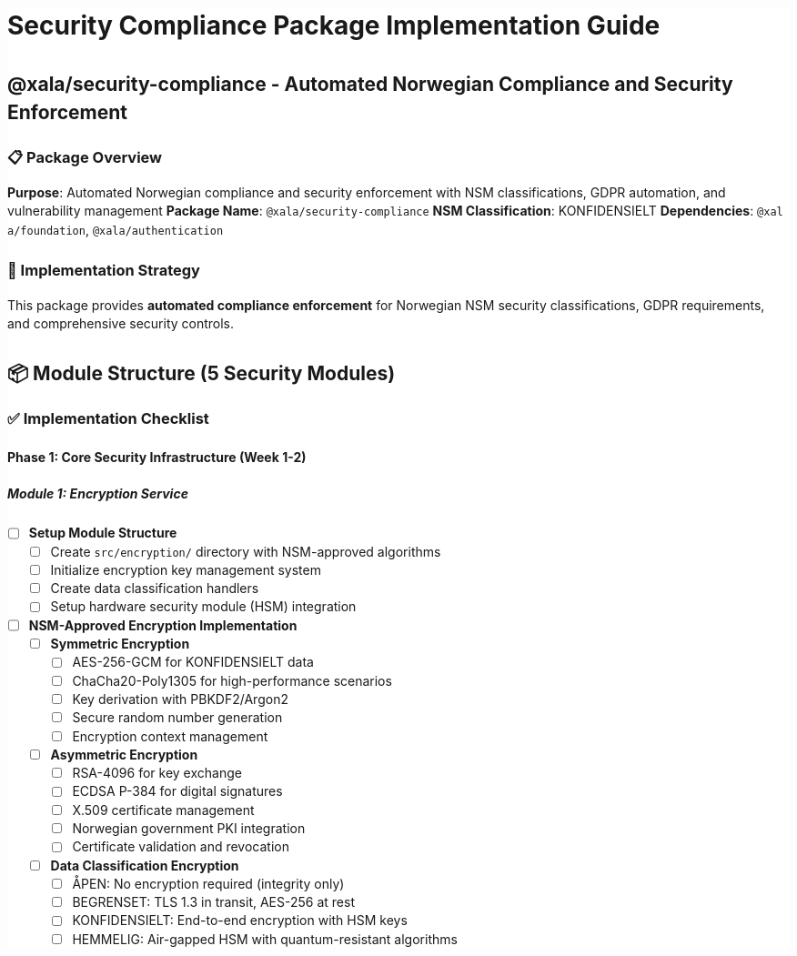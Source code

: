 # Security Compliance Package Implementation Guide

## @xala/security-compliance - Automated Norwegian Compliance and Security Enforcement

### 📋 Package Overview

**Purpose**: Automated Norwegian compliance and security enforcement with NSM classifications, GDPR automation, and vulnerability management
**Package Name**: `@xala/security-compliance`
**NSM Classification**: KONFIDENSIELT
**Dependencies**: `@xala/foundation`, `@xala/authentication`

### 🎯 Implementation Strategy

This package provides **automated compliance enforcement** for Norwegian NSM security classifications, GDPR requirements, and comprehensive security controls.

## 📦 Module Structure (5 Security Modules)

### ✅ Implementation Checklist

#### **Phase 1: Core Security Infrastructure (Week 1-2)**

##### **Module 1: Encryption Service**

- [ ] **Setup Module Structure**
  - [ ] Create `src/encryption/` directory with NSM-approved algorithms
  - [ ] Initialize encryption key management system
  - [ ] Create data classification handlers
  - [ ] Setup hardware security module (HSM) integration

- [ ] **NSM-Approved Encryption Implementation**
  - [ ] **Symmetric Encryption**
    - [ ] AES-256-GCM for KONFIDENSIELT data
    - [ ] ChaCha20-Poly1305 for high-performance scenarios
    - [ ] Key derivation with PBKDF2/Argon2
    - [ ] Secure random number generation
    - [ ] Encryption context management

  - [ ] **Asymmetric Encryption**
    - [ ] RSA-4096 for key exchange
    - [ ] ECDSA P-384 for digital signatures
    - [ ] X.509 certificate management
    - [ ] Norwegian government PKI integration
    - [ ] Certificate validation and revocation

  - [ ] **Data Classification Encryption**
    - [ ] ÅPEN: No encryption required (integrity only)
    - [ ] BEGRENSET: TLS 1.3 in transit, AES-256 at rest
    - [ ] KONFIDENSIELT: End-to-end encryption with HSM keys
    - [ ] HEMMELIG: Air-gapped HSM with quantum-resistant algorithms
